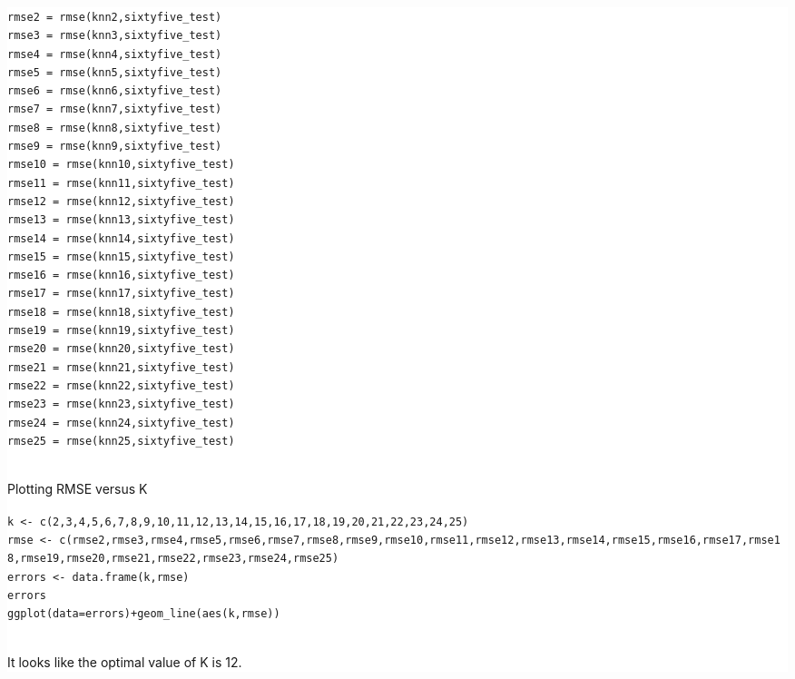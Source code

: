 ```{r, echo=TRUE}
rmse2 = rmse(knn2,sixtyfive_test)
rmse3 = rmse(knn3,sixtyfive_test)
rmse4 = rmse(knn4,sixtyfive_test)
rmse5 = rmse(knn5,sixtyfive_test)
rmse6 = rmse(knn6,sixtyfive_test)
rmse7 = rmse(knn7,sixtyfive_test)
rmse8 = rmse(knn8,sixtyfive_test)
rmse9 = rmse(knn9,sixtyfive_test)
rmse10 = rmse(knn10,sixtyfive_test)
rmse11 = rmse(knn11,sixtyfive_test)
rmse12 = rmse(knn12,sixtyfive_test)
rmse13 = rmse(knn13,sixtyfive_test)
rmse14 = rmse(knn14,sixtyfive_test)
rmse15 = rmse(knn15,sixtyfive_test)
rmse16 = rmse(knn16,sixtyfive_test)
rmse17 = rmse(knn17,sixtyfive_test)
rmse18 = rmse(knn18,sixtyfive_test)
rmse19 = rmse(knn19,sixtyfive_test)
rmse20 = rmse(knn20,sixtyfive_test)
rmse21 = rmse(knn21,sixtyfive_test)
rmse22 = rmse(knn22,sixtyfive_test)
rmse23 = rmse(knn23,sixtyfive_test)
rmse24 = rmse(knn24,sixtyfive_test)
rmse25 = rmse(knn25,sixtyfive_test)
```
\
Plotting RMSE versus K
```{r, echo=TRUE}
k <- c(2,3,4,5,6,7,8,9,10,11,12,13,14,15,16,17,18,19,20,21,22,23,24,25)
rmse <- c(rmse2,rmse3,rmse4,rmse5,rmse6,rmse7,rmse8,rmse9,rmse10,rmse11,rmse12,rmse13,rmse14,rmse15,rmse16,rmse17,rmse18,rmse19,rmse20,rmse21,rmse22,rmse23,rmse24,rmse25)
errors <- data.frame(k,rmse)
errors
ggplot(data=errors)+geom_line(aes(k,rmse))
```
\
It looks like the optimal value of K is 12.